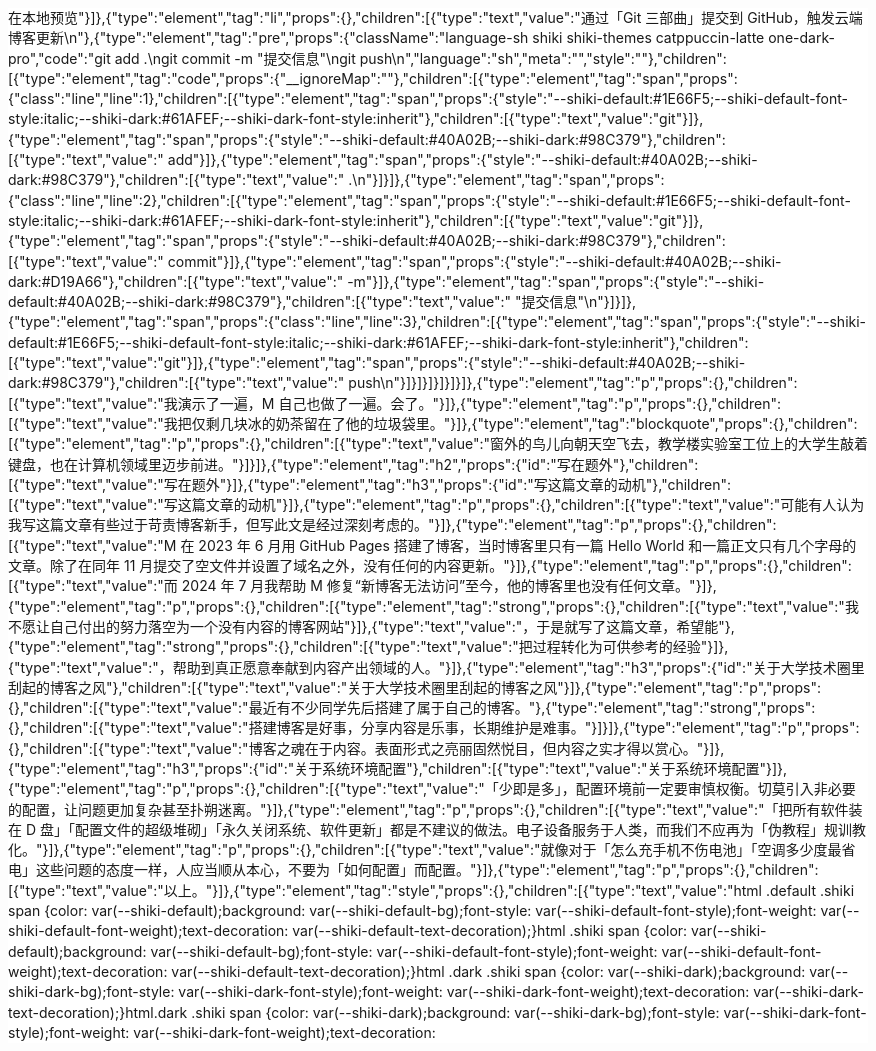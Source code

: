 在本地预览"}]},{"type":"element","tag":"li","props":{},"children":[{"type":"text","value":"通过「Git 三部曲」提交到 GitHub，触发云端博客更新\n"},{"type":"element","tag":"pre","props":{"className":"language-sh shiki shiki-themes catppuccin-latte one-dark-pro","code":"git add .\ngit commit -m \"提交信息\"\ngit push\n","language":"sh","meta":"","style":""},"children":[{"type":"element","tag":"code","props":{"__ignoreMap":""},"children":[{"type":"element","tag":"span","props":{"class":"line","line":1},"children":[{"type":"element","tag":"span","props":{"style":"--shiki-default:#1E66F5;--shiki-default-font-style:italic;--shiki-dark:#61AFEF;--shiki-dark-font-style:inherit"},"children":[{"type":"text","value":"git"}]},{"type":"element","tag":"span","props":{"style":"--shiki-default:#40A02B;--shiki-dark:#98C379"},"children":[{"type":"text","value":" add"}]},{"type":"element","tag":"span","props":{"style":"--shiki-default:#40A02B;--shiki-dark:#98C379"},"children":[{"type":"text","value":" .\n"}]}]},{"type":"element","tag":"span","props":{"class":"line","line":2},"children":[{"type":"element","tag":"span","props":{"style":"--shiki-default:#1E66F5;--shiki-default-font-style:italic;--shiki-dark:#61AFEF;--shiki-dark-font-style:inherit"},"children":[{"type":"text","value":"git"}]},{"type":"element","tag":"span","props":{"style":"--shiki-default:#40A02B;--shiki-dark:#98C379"},"children":[{"type":"text","value":" commit"}]},{"type":"element","tag":"span","props":{"style":"--shiki-default:#40A02B;--shiki-dark:#D19A66"},"children":[{"type":"text","value":" -m"}]},{"type":"element","tag":"span","props":{"style":"--shiki-default:#40A02B;--shiki-dark:#98C379"},"children":[{"type":"text","value":" \"提交信息\"\n"}]}]},{"type":"element","tag":"span","props":{"class":"line","line":3},"children":[{"type":"element","tag":"span","props":{"style":"--shiki-default:#1E66F5;--shiki-default-font-style:italic;--shiki-dark:#61AFEF;--shiki-dark-font-style:inherit"},"children":[{"type":"text","value":"git"}]},{"type":"element","tag":"span","props":{"style":"--shiki-default:#40A02B;--shiki-dark:#98C379"},"children":[{"type":"text","value":" push\n"}]}]}]}]}]}]},{"type":"element","tag":"p","props":{},"children":[{"type":"text","value":"我演示了一遍，M 自己也做了一遍。会了。"}]},{"type":"element","tag":"p","props":{},"children":[{"type":"text","value":"我把仅剩几块冰的奶茶留在了他的垃圾袋里。"}]},{"type":"element","tag":"blockquote","props":{},"children":[{"type":"element","tag":"p","props":{},"children":[{"type":"text","value":"窗外的鸟儿向朝天空飞去，教学楼实验室工位上的大学生敲着键盘，也在计算机领域里迈步前进。"}]}]},{"type":"element","tag":"h2","props":{"id":"写在题外"},"children":[{"type":"text","value":"写在题外"}]},{"type":"element","tag":"h3","props":{"id":"写这篇文章的动机"},"children":[{"type":"text","value":"写这篇文章的动机"}]},{"type":"element","tag":"p","props":{},"children":[{"type":"text","value":"可能有人认为我写这篇文章有些过于苛责博客新手，但写此文是经过深刻考虑的。"}]},{"type":"element","tag":"p","props":{},"children":[{"type":"text","value":"M 在 2023 年 6 月用 GitHub Pages 搭建了博客，当时博客里只有一篇 Hello World 和一篇正文只有几个字母的文章。除了在同年 11 月提交了空文件并设置了域名之外，没有任何的内容更新。"}]},{"type":"element","tag":"p","props":{},"children":[{"type":"text","value":"而 2024 年 7 月我帮助 M 修复“新博客无法访问”至今，他的博客里也没有任何文章。"}]},{"type":"element","tag":"p","props":{},"children":[{"type":"element","tag":"strong","props":{},"children":[{"type":"text","value":"我不愿让自己付出的努力落空为一个没有内容的博客网站"}]},{"type":"text","value":"，于是就写了这篇文章，希望能"},{"type":"element","tag":"strong","props":{},"children":[{"type":"text","value":"把过程转化为可供参考的经验"}]},{"type":"text","value":"，帮助到真正愿意奉献到内容产出领域的人。"}]},{"type":"element","tag":"h3","props":{"id":"关于大学技术圈里刮起的博客之风"},"children":[{"type":"text","value":"关于大学技术圈里刮起的博客之风"}]},{"type":"element","tag":"p","props":{},"children":[{"type":"text","value":"最近有不少同学先后搭建了属于自己的博客。"},{"type":"element","tag":"strong","props":{},"children":[{"type":"text","value":"搭建博客是好事，分享内容是乐事，长期维护是难事。"}]}]},{"type":"element","tag":"p","props":{},"children":[{"type":"text","value":"博客之魂在于内容。表面形式之亮丽固然悦目，但内容之实才得以赏心。"}]},{"type":"element","tag":"h3","props":{"id":"关于系统环境配置"},"children":[{"type":"text","value":"关于系统环境配置"}]},{"type":"element","tag":"p","props":{},"children":[{"type":"text","value":"「少即是多」，配置环境前一定要审慎权衡。切莫引入非必要的配置，让问题更加复杂甚至扑朔迷离。"}]},{"type":"element","tag":"p","props":{},"children":[{"type":"text","value":"「把所有软件装在 D 盘」「配置文件的超级堆砌」「永久关闭系统、软件更新」都是不建议的做法。电子设备服务于人类，而我们不应再为「伪教程」规训教化。"}]},{"type":"element","tag":"p","props":{},"children":[{"type":"text","value":"就像对于「怎么充手机不伤电池」「空调多少度最省电」这些问题的态度一样，人应当顺从本心，不要为「如何配置」而配置。"}]},{"type":"element","tag":"p","props":{},"children":[{"type":"text","value":"以上。"}]},{"type":"element","tag":"style","props":{},"children":[{"type":"text","value":"html .default .shiki span {color: var(--shiki-default);background: var(--shiki-default-bg);font-style: var(--shiki-default-font-style);font-weight: var(--shiki-default-font-weight);text-decoration: var(--shiki-default-text-decoration);}html .shiki span {color: var(--shiki-default);background: var(--shiki-default-bg);font-style: var(--shiki-default-font-style);font-weight: var(--shiki-default-font-weight);text-decoration: var(--shiki-default-text-decoration);}html .dark .shiki span {color: var(--shiki-dark);background: var(--shiki-dark-bg);font-style: var(--shiki-dark-font-style);font-weight: var(--shiki-dark-font-weight);text-decoration: var(--shiki-dark-text-decoration);}html.dark .shiki span {color: var(--shiki-dark);background: var(--shiki-dark-bg);font-style: var(--shiki-dark-font-style);font-weight: var(--shiki-dark-font-weight);text-decoration: